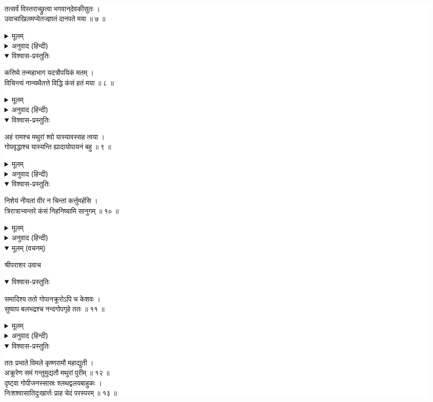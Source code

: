 तत्सर्वं विस्तराच्छ्रुत्वा भगवान‍्देवकीसुतः ।  
उवाचाखिलमप्येतज्ज्ञातं दानपते मया ॥ ७ ॥
</details>

<details><summary>मूलम्</summary></details>

<details><summary>अनुवाद (हिन्दी)</summary></details>

<details open><summary>विश्वास-प्रस्तुतिः</summary>

करिष्ये तन्महाभाग यदत्रौपयिकं मतम् ।  
विचिन्त्यं नान्यथैतत्ते विद्धि कंसं हतं मया ॥ ८ ॥
</details>

<details><summary>मूलम्</summary></details>

<details><summary>अनुवाद (हिन्दी)</summary></details>

<details open><summary>विश्वास-प्रस्तुतिः</summary>

अहं रामश्च मथुरां श्वो यास्यावस्सह त्वया ।  
गोपवृद्धाश्च यास्यन्ति ह्यादायोपायनं बहु ॥ ९ ॥
</details>

<details><summary>मूलम्</summary></details>

<details><summary>अनुवाद (हिन्दी)</summary></details>

<details open><summary>विश्वास-प्रस्तुतिः</summary>

निशेयं नीयतां वीर न चिन्तां कर्त्तुमर्हसि ।  
त्रिरात्राभ्यन्तरे कंसं निहनिष्यामि सानुगम् ॥ १० ॥
</details>

<details><summary>मूलम्</summary></details>

<details><summary>अनुवाद (हिन्दी)</summary></details>

<details open><summary>मूलम् (वचनम्)</summary>

श्रीपराशर उवाच
</details>

<details open><summary>विश्वास-प्रस्तुतिः</summary>

समादिश्य ततो गोपानक्रूरोऽपि च केशवः ।  
सुष्वाप बलभद्रश्च नन्दगोपगृहे ततः ॥ ११ ॥
</details>

<details><summary>मूलम्</summary></details>

<details><summary>अनुवाद (हिन्दी)</summary></details>

<details open><summary>विश्वास-प्रस्तुतिः</summary>

ततः प्रभाते विमले कृष्णरामौ महाद्युती ।  
अक्रूरेण समं गन्तुमुद्यतौ मथुरां पुरीम् ॥ १२ ॥  
दृष्ट्वा गोपीजनस्सास्रः श्लथद्वलयबाहुकः ।  
निःशश्वासातिदुःखार्त्तः प्राह चेदं परस्परम् ॥ १३ ॥
</details>
